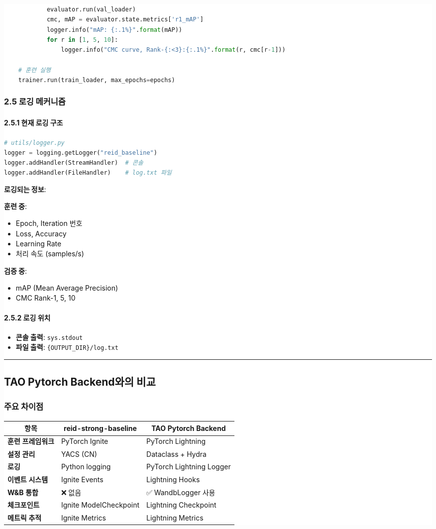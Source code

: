 ```python
            evaluator.run(val_loader)
            cmc, mAP = evaluator.state.metrics['r1_mAP']
            logger.info("mAP: {:.1%}".format(mAP))
            for r in [1, 5, 10]:
                logger.info("CMC curve, Rank-{:<3}:{:.1%}".format(r, cmc[r-1]))
    
    # 훈련 실행
    trainer.run(train_loader, max_epochs=epochs)
```

### 2.5 로깅 메커니즘

#### 2.5.1 현재 로깅 구조

```python
# utils/logger.py
logger = logging.getLogger("reid_baseline")
logger.addHandler(StreamHandler)  # 콘솔
logger.addHandler(FileHandler)    # log.txt 파일
```

**로깅되는 정보**:

**훈련 중**:
- Epoch, Iteration 번호
- Loss, Accuracy
- Learning Rate
- 처리 속도 (samples/s)

**검증 중**:
- mAP (Mean Average Precision)
- CMC Rank-1, 5, 10

#### 2.5.2 로깅 위치

- **콘솔 출력**: `sys.stdout`
- **파일 출력**: `{OUTPUT_DIR}/log.txt`

---

## TAO Pytorch Backend와의 비교

### 주요 차이점

| 항목 | reid-strong-baseline | TAO Pytorch Backend |
|------|---------------------|---------------------|
| **훈련 프레임워크** | PyTorch Ignite | PyTorch Lightning |
| **설정 관리** | YACS (CN) | Dataclass + Hydra |
| **로깅** | Python logging | PyTorch Lightning Logger |
| **이벤트 시스템** | Ignite Events | Lightning Hooks |
| **W&B 통합** | ❌ 없음 | ✅ WandbLogger 사용 |
| **체크포인트** | Ignite ModelCheckpoint | Lightning Checkpoint |
| **메트릭 추적** | Ignite Metrics | Lightning Metrics |
